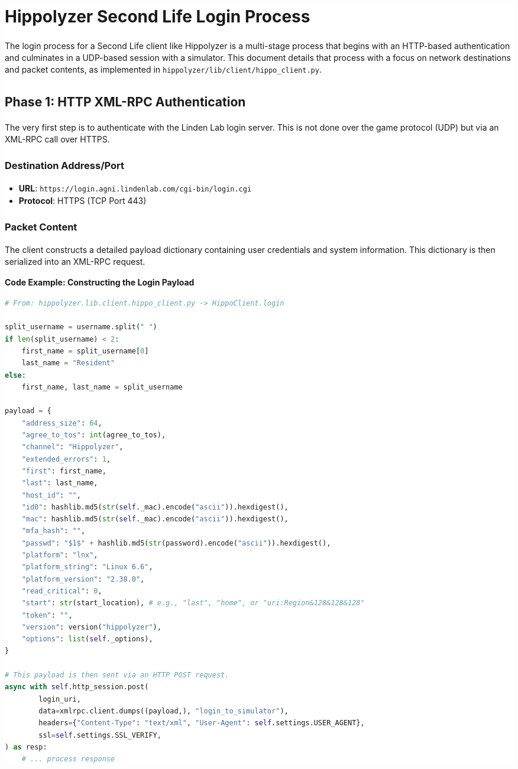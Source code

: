 # Hippolyzer Second Life Login Process

The login process for a Second Life client like Hippolyzer is a multi-stage process that begins with an HTTP-based authentication and culminates in a UDP-based session with a simulator. This document details that process with a focus on network destinations and packet contents, as implemented in `hippolyzer/lib/client/hippo_client.py`.

## Phase 1: HTTP XML-RPC Authentication

The very first step is to authenticate with the Linden Lab login server. This is not done over the game protocol (UDP) but via an XML-RPC call over HTTPS.

### Destination Address/Port

-   **URL**: `https://login.agni.lindenlab.com/cgi-bin/login.cgi`
-   **Protocol**: HTTPS (TCP Port 443)

### Packet Content

The client constructs a detailed payload dictionary containing user credentials and system information. This dictionary is then serialized into an XML-RPC request.

**Code Example: Constructing the Login Payload**
```python
# From: hippolyzer.lib.client.hippo_client.py -> HippoClient.login

split_username = username.split(" ")
if len(split_username) < 2:
    first_name = split_username[0]
    last_name = "Resident"
else:
    first_name, last_name = split_username

payload = {
    "address_size": 64,
    "agree_to_tos": int(agree_to_tos),
    "channel": "Hippolyzer",
    "extended_errors": 1,
    "first": first_name,
    "last": last_name,
    "host_id": "",
    "id0": hashlib.md5(str(self._mac).encode("ascii")).hexdigest(),
    "mac": hashlib.md5(str(self._mac).encode("ascii")).hexdigest(),
    "mfa_hash": "",
    "passwd": "$1$" + hashlib.md5(str(password).encode("ascii")).hexdigest(),
    "platform": "lnx",
    "platform_string": "Linux 6.6",
    "platform_version": "2.38.0",
    "read_critical": 0,
    "start": str(start_location), # e.g., "last", "home", or "uri:Region&128&128&128"
    "token": "",
    "version": version("hippolyzer"),
    "options": list(self._options),
}

# This payload is then sent via an HTTP POST request.
async with self.http_session.post(
        login_uri,
        data=xmlrpc.client.dumps((payload,), "login_to_simulator"),
        headers={"Content-Type": "text/xml", "User-Agent": self.settings.USER_AGENT},
        ssl=self.settings.SSL_VERIFY,
) as resp:
    # ... process response
```
